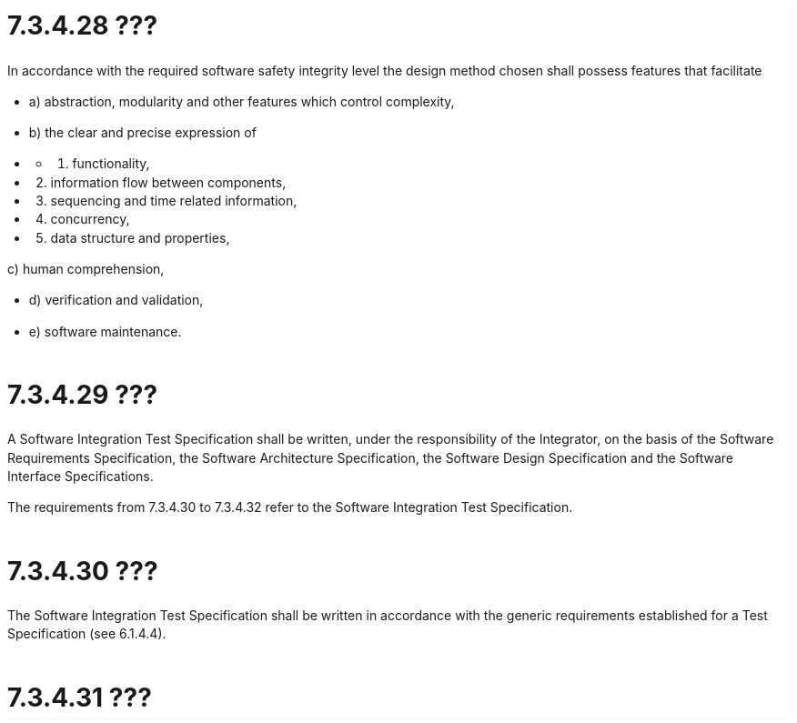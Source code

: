 

# 7.3.4.28 ???



In accordance with the required software safety integrity level the design method chosen shall possess features that facilitate



- a) abstraction, modularity and other features which control complexity,

- b) the clear and precise expression of

- - 1. functionality,

- 2. information flow between components,

- 3. sequencing and time related information,

- 4. concurrency,

- 5. data structure and properties,



c) human comprehension,



- d) verification and validation,

- e) software maintenance.



# 7.3.4.29 ???



A Software Integration Test Specification shall be written, under the responsibility of the Integrator, on the basis of the Software Requirements Specification, the Software Architecture Specification, the Software Design Specification and the Software Interface Specifications.



The requirements from 7.3.4.30 to 7.3.4.32 refer to the Software Integration Test Specification.



# 7.3.4.30 ???



The Software Integration Test Specification shall be written in accordance with the generic requirements established for a Test Specification (see 6.1.4.4).



# 7.3.4.31 ???


